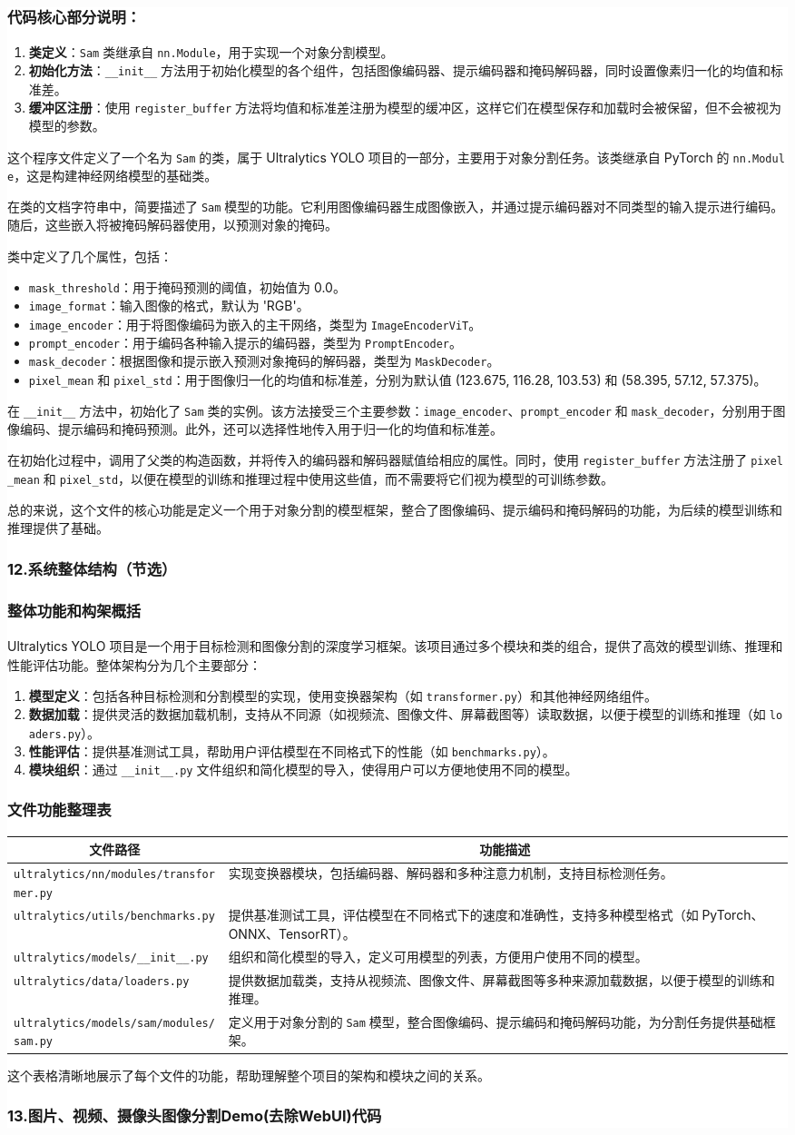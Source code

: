 ### 代码核心部分说明：
1. **类定义**：`Sam` 类继承自 `nn.Module`，用于实现一个对象分割模型。
2. **初始化方法**：`__init__` 方法用于初始化模型的各个组件，包括图像编码器、提示编码器和掩码解码器，同时设置像素归一化的均值和标准差。
3. **缓冲区注册**：使用 `register_buffer` 方法将均值和标准差注册为模型的缓冲区，这样它们在模型保存和加载时会被保留，但不会被视为模型的参数。

这个程序文件定义了一个名为 `Sam` 的类，属于 Ultralytics YOLO 项目的一部分，主要用于对象分割任务。该类继承自 PyTorch 的 `nn.Module`，这是构建神经网络模型的基础类。

在类的文档字符串中，简要描述了 `Sam` 模型的功能。它利用图像编码器生成图像嵌入，并通过提示编码器对不同类型的输入提示进行编码。随后，这些嵌入将被掩码解码器使用，以预测对象的掩码。

类中定义了几个属性，包括：
- `mask_threshold`：用于掩码预测的阈值，初始值为 0.0。
- `image_format`：输入图像的格式，默认为 'RGB'。
- `image_encoder`：用于将图像编码为嵌入的主干网络，类型为 `ImageEncoderViT`。
- `prompt_encoder`：用于编码各种输入提示的编码器，类型为 `PromptEncoder`。
- `mask_decoder`：根据图像和提示嵌入预测对象掩码的解码器，类型为 `MaskDecoder`。
- `pixel_mean` 和 `pixel_std`：用于图像归一化的均值和标准差，分别为默认值 (123.675, 116.28, 103.53) 和 (58.395, 57.12, 57.375)。

在 `__init__` 方法中，初始化了 `Sam` 类的实例。该方法接受三个主要参数：`image_encoder`、`prompt_encoder` 和 `mask_decoder`，分别用于图像编码、提示编码和掩码预测。此外，还可以选择性地传入用于归一化的均值和标准差。

在初始化过程中，调用了父类的构造函数，并将传入的编码器和解码器赋值给相应的属性。同时，使用 `register_buffer` 方法注册了 `pixel_mean` 和 `pixel_std`，以便在模型的训练和推理过程中使用这些值，而不需要将它们视为模型的可训练参数。

总的来说，这个文件的核心功能是定义一个用于对象分割的模型框架，整合了图像编码、提示编码和掩码解码的功能，为后续的模型训练和推理提供了基础。

### 12.系统整体结构（节选）

### 整体功能和构架概括

Ultralytics YOLO 项目是一个用于目标检测和图像分割的深度学习框架。该项目通过多个模块和类的组合，提供了高效的模型训练、推理和性能评估功能。整体架构分为几个主要部分：

1. **模型定义**：包括各种目标检测和分割模型的实现，使用变换器架构（如 `transformer.py`）和其他神经网络组件。
2. **数据加载**：提供灵活的数据加载机制，支持从不同源（如视频流、图像文件、屏幕截图等）读取数据，以便于模型的训练和推理（如 `loaders.py`）。
3. **性能评估**：提供基准测试工具，帮助用户评估模型在不同格式下的性能（如 `benchmarks.py`）。
4. **模块组织**：通过 `__init__.py` 文件组织和简化模型的导入，使得用户可以方便地使用不同的模型。

### 文件功能整理表

| 文件路径                                       | 功能描述                                                                                       |
|----------------------------------------------|-----------------------------------------------------------------------------------------------|
| `ultralytics/nn/modules/transformer.py`     | 实现变换器模块，包括编码器、解码器和多种注意力机制，支持目标检测任务。                                     |
| `ultralytics/utils/benchmarks.py`           | 提供基准测试工具，评估模型在不同格式下的速度和准确性，支持多种模型格式（如 PyTorch、ONNX、TensorRT）。     |
| `ultralytics/models/__init__.py`             | 组织和简化模型的导入，定义可用模型的列表，方便用户使用不同的模型。                                   |
| `ultralytics/data/loaders.py`                | 提供数据加载类，支持从视频流、图像文件、屏幕截图等多种来源加载数据，以便于模型的训练和推理。              |
| `ultralytics/models/sam/modules/sam.py`     | 定义用于对象分割的 `Sam` 模型，整合图像编码、提示编码和掩码解码功能，为分割任务提供基础框架。               |

这个表格清晰地展示了每个文件的功能，帮助理解整个项目的架构和模块之间的关系。

### 13.图片、视频、摄像头图像分割Demo(去除WebUI)代码
